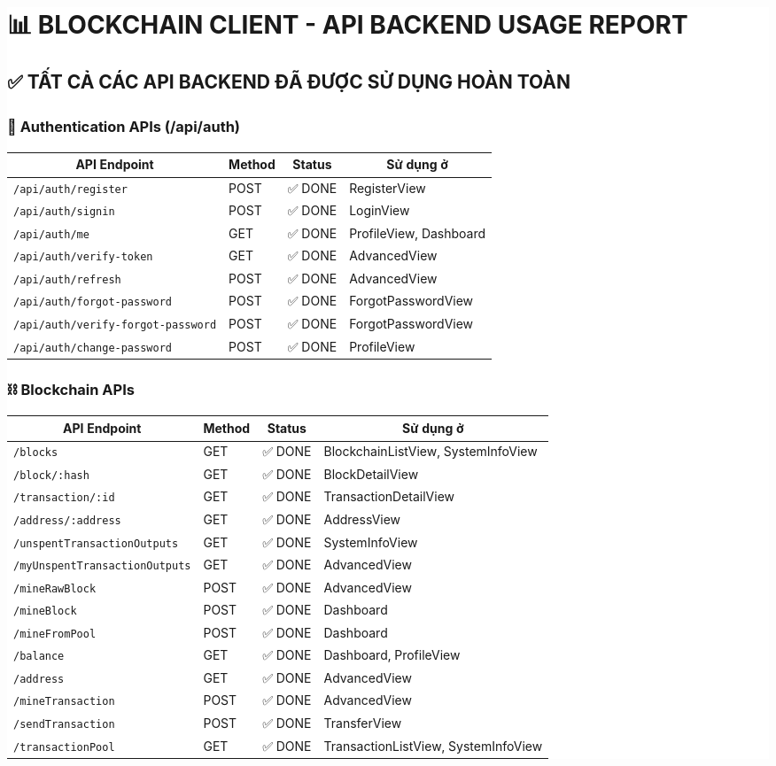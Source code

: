 # 📊 BLOCKCHAIN CLIENT - API BACKEND USAGE REPORT

## ✅ TẤT CẢ CÁC API BACKEND ĐÃ ĐƯỢC SỬ DỤNG HOÀN TOÀN

### 🔐 **Authentication APIs (/api/auth)**

| API Endpoint                       | Method | Status  | Sử dụng ở              |
| ---------------------------------- | ------ | ------- | ---------------------- |
| `/api/auth/register`               | POST   | ✅ DONE | RegisterView           |
| `/api/auth/signin`                 | POST   | ✅ DONE | LoginView              |
| `/api/auth/me`                     | GET    | ✅ DONE | ProfileView, Dashboard |
| `/api/auth/verify-token`           | GET    | ✅ DONE | AdvancedView           |
| `/api/auth/refresh`                | POST   | ✅ DONE | AdvancedView           |
| `/api/auth/forgot-password`        | POST   | ✅ DONE | ForgotPasswordView     |
| `/api/auth/verify-forgot-password` | POST   | ✅ DONE | ForgotPasswordView     |
| `/api/auth/change-password`        | POST   | ✅ DONE | ProfileView            |

### ⛓️ **Blockchain APIs**

| API Endpoint                   | Method | Status  | Sử dụng ở                           |
| ------------------------------ | ------ | ------- | ----------------------------------- |
| `/blocks`                      | GET    | ✅ DONE | BlockchainListView, SystemInfoView  |
| `/block/:hash`                 | GET    | ✅ DONE | BlockDetailView                     |
| `/transaction/:id`             | GET    | ✅ DONE | TransactionDetailView               |
| `/address/:address`            | GET    | ✅ DONE | AddressView                         |
| `/unspentTransactionOutputs`   | GET    | ✅ DONE | SystemInfoView                      |
| `/myUnspentTransactionOutputs` | GET    | ✅ DONE | AdvancedView                        |
| `/mineRawBlock`                | POST   | ✅ DONE | AdvancedView                        |
| `/mineBlock`                   | POST   | ✅ DONE | Dashboard                           |
| `/mineFromPool`                | POST   | ✅ DONE | Dashboard                           |
| `/balance`                     | GET    | ✅ DONE | Dashboard, ProfileView              |
| `/address`                     | GET    | ✅ DONE | AdvancedView                        |
| `/mineTransaction`             | POST   | ✅ DONE | AdvancedView                        |
| `/sendTransaction`             | POST   | ✅ DONE | TransferView                        |
| `/transactionPool`             | GET    | ✅ DONE | TransactionListView, SystemInfoView |
